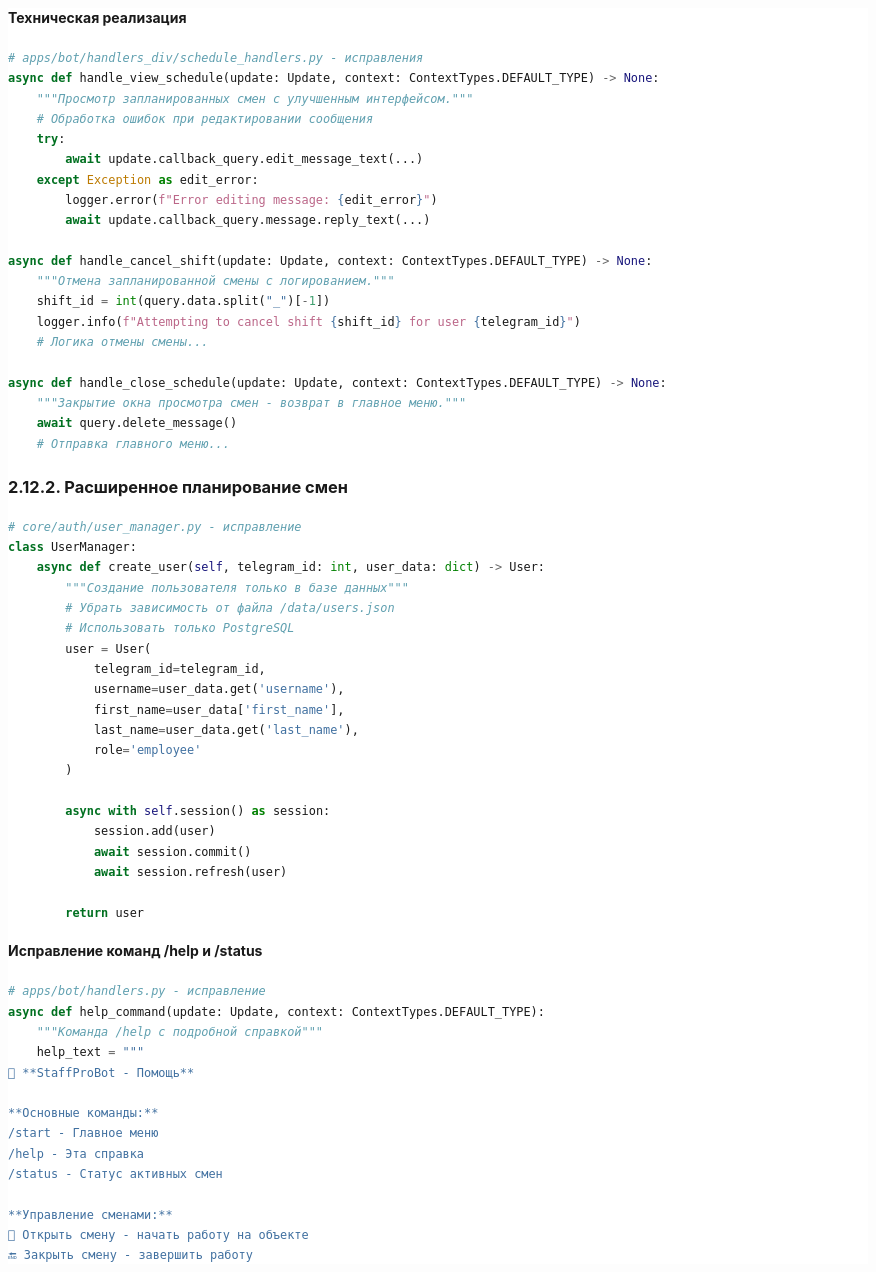 #### Техническая реализация
```python
# apps/bot/handlers_div/schedule_handlers.py - исправления
async def handle_view_schedule(update: Update, context: ContextTypes.DEFAULT_TYPE) -> None:
    """Просмотр запланированных смен с улучшенным интерфейсом."""
    # Обработка ошибок при редактировании сообщения
    try:
        await update.callback_query.edit_message_text(...)
    except Exception as edit_error:
        logger.error(f"Error editing message: {edit_error}")
        await update.callback_query.message.reply_text(...)

async def handle_cancel_shift(update: Update, context: ContextTypes.DEFAULT_TYPE) -> None:
    """Отмена запланированной смены с логированием."""
    shift_id = int(query.data.split("_")[-1])
    logger.info(f"Attempting to cancel shift {shift_id} for user {telegram_id}")
    # Логика отмены смены...

async def handle_close_schedule(update: Update, context: ContextTypes.DEFAULT_TYPE) -> None:
    """Закрытие окна просмотра смен - возврат в главное меню."""
    await query.delete_message()
    # Отправка главного меню...
```

### 2.12.2. Расширенное планирование смен
```python
# core/auth/user_manager.py - исправление
class UserManager:
    async def create_user(self, telegram_id: int, user_data: dict) -> User:
        """Создание пользователя только в базе данных"""
        # Убрать зависимость от файла /data/users.json
        # Использовать только PostgreSQL
        user = User(
            telegram_id=telegram_id,
            username=user_data.get('username'),
            first_name=user_data['first_name'],
            last_name=user_data.get('last_name'),
            role='employee'
        )
        
        async with self.session() as session:
            session.add(user)
            await session.commit()
            await session.refresh(user)
        
        return user
```

#### Исправление команд /help и /status
```python
# apps/bot/handlers.py - исправление
async def help_command(update: Update, context: ContextTypes.DEFAULT_TYPE):
    """Команда /help с подробной справкой"""
    help_text = """
🤖 **StaffProBot - Помощь**

**Основные команды:**
/start - Главное меню
/help - Эта справка
/status - Статус активных смен

**Управление сменами:**
🔄 Открыть смену - начать работу на объекте
🔚 Закрыть смену - завершить работу
```
